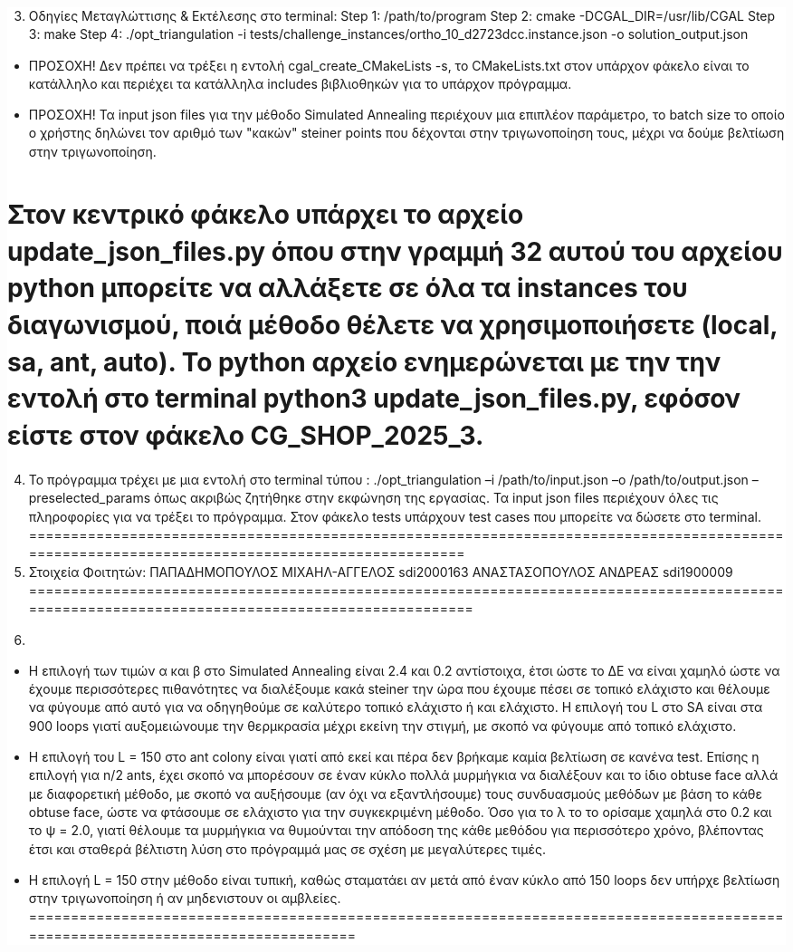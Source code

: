 3. Οδηγίες Μεταγλώττισης & Εκτέλεσης στο terminal: 
Step 1: /path/to/program 
Step 2: cmake -DCGAL_DIR=/usr/lib/CGAL 
Step 3: make 
Step 4: ./opt_triangulation -i tests/challenge_instances/ortho_10_d2723dcc.instance.json -o solution_output.json

- ΠΡΟΣΟΧΗ! Δεν πρέπει να τρέξει η εντολή cgal_create_CMakeLists -s, το CMakeLists.txt στον υπάρχον φάκελο είναι το κατάλληλο και περιέχει τα κατάλληλα includes βιβλιοθηκών για το υπάρχον πρόγραμμα.

- ΠΡΟΣΟΧΗ! Τα input json files για την μέθοδο Simulated Annealing περιέχουν μια επιπλέον παράμετρο, το batch size το οποίο ο χρήστης δηλώνει
τον αριθμό των "κακών" steiner points που δέχονται στην τριγωνοποίηση τους, μέχρι να δούμε βελτίωση στην τριγωνοποίηση.

Στον κεντρικό φάκελο υπάρχει το αρχείο update_json_files.py όπου στην γραμμή 32 αυτού του αρχείου python μπορείτε να αλλάξετε σε όλα τα instances του διαγωνισμού, ποιά μέθοδο θέλετε να χρησιμοποιήσετε (local, sa, ant, auto).
Το python αρχείο ενημερώνεται με την την εντολή στο terminal python3 update_json_files.py, εφόσον είστε στον φάκελο CG_SHOP_2025_3.
===============================================================================================================================================

4. Το πρόγραμμα τρέχει με μια εντολή στο terminal τύπου :
./opt_triangulation –i /path/to/input.json –o /path/to/output.json –preselected_params 
όπως ακριβώς ζητήθηκε στην εκφώνηση της εργασίας. Τα input json files περιέχουν όλες τις πληροφορίες για να τρέξει το πρόγραμμα.
Στον φάκελο tests υπάρχουν test cases που μπορείτε να δώσετε στο terminal.
==============================================================================================================================================
5. Στοιχεία Φοιτητών: 
ΠΑΠΑΔΗΜΟΠΟΥΛΟΣ ΜΙΧΑΗΛ-ΑΓΓΕΛΟΣ sdi2000163
ΑΝΑΣΤΑΣΟΠΟΥΛΟΣ ΑΝΔΡΕΑΣ sdi1900009
===============================================================================================================================================
6) 
- Η επιλογή των τιμών α και β στο Simulated Annealing είναι 2.4 και 0.2 αντίστοιχα, έτσι ώστε το ΔΕ να είναι χαμηλό ώστε να έχουμε περισσότερες πιθανότητες να διαλέξουμε κακά steiner την ώρα που έχουμε πέσει σε τοπικό ελάχιστο και θέλουμε να φύγουμε από αυτό για να οδηγηθούμε σε καλύτερο τοπικό ελάχιστο ή και ελάχιστο.
Η επιλογή του L στο SA είναι στα 900 loops γιατί αυξομειώνουμε την θερμκρασία μέχρι εκείνη την στιγμή, με σκοπό να φύγουμε από τοπικό ελάχιστο.

- Η επιλογή του L = 150 στο ant colony είναι γιατί από εκεί και πέρα δεν βρήκαμε καμία βελτίωση σε κανένα test.
Επίσης η επιλογή για n/2 ants, έχει σκοπό να μπορέσουν σε έναν κύκλο πολλά μυρμήγκια να διαλέξουν και το ίδιο obtuse face αλλά με διαφορετική μέθοδο, με σκοπό να αυξήσουμε (αν όχι να εξαντλήσουμε) τους συνδυασμούς μεθόδων με βάση το κάθε obtuse face, ώστε να φτάσουμε σε ελάχιστο για την συγκεκριμένη μέθοδο.
Όσο για το λ το το ορίσαμε χαμηλά στο 0.2 και το ψ = 2.0, γιατί θέλουμε τα μυρμήγκια να θυμούνται την απόδοση της κάθε μεθόδου για περισσότερο χρόνο, βλέποντας έτσι και σταθερά βέλτιστη λύση στο πρόγραμμά μας σε σχέση με μεγαλύτερες τιμές.

- Η επιλογή L = 150 στην μέθοδο είναι τυπική, καθώς σταματάει αν μετά από έναν κύκλο από 150 loops δεν υπήρχε βελτίωση στην τριγωνοποίηση ή αν μηδενιστουν οι αμβλείες.
=================================================================================================================================
